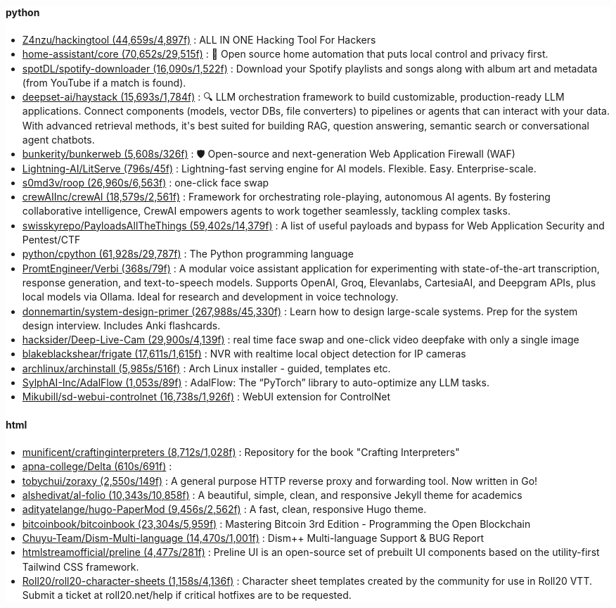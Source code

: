 
#### python
* [Z4nzu/hackingtool (44,659s/4,897f)](https://github.com/Z4nzu/hackingtool) : ALL IN ONE Hacking Tool For Hackers
* [home-assistant/core (70,652s/29,515f)](https://github.com/home-assistant/core) : 🏡 Open source home automation that puts local control and privacy first.
* [spotDL/spotify-downloader (16,090s/1,522f)](https://github.com/spotDL/spotify-downloader) : Download your Spotify playlists and songs along with album art and metadata (from YouTube if a match is found).
* [deepset-ai/haystack (15,693s/1,784f)](https://github.com/deepset-ai/haystack) : 🔍 LLM orchestration framework to build customizable, production-ready LLM applications. Connect components (models, vector DBs, file converters) to pipelines or agents that can interact with your data. With advanced retrieval methods, it's best suited for building RAG, question answering, semantic search or conversational agent chatbots.
* [bunkerity/bunkerweb (5,608s/326f)](https://github.com/bunkerity/bunkerweb) : 🛡️ Open-source and next-generation Web Application Firewall (WAF)
* [Lightning-AI/LitServe (796s/45f)](https://github.com/Lightning-AI/LitServe) : Lightning-fast serving engine for AI models. Flexible. Easy. Enterprise-scale.
* [s0md3v/roop (26,960s/6,563f)](https://github.com/s0md3v/roop) : one-click face swap
* [crewAIInc/crewAI (18,579s/2,561f)](https://github.com/crewAIInc/crewAI) : Framework for orchestrating role-playing, autonomous AI agents. By fostering collaborative intelligence, CrewAI empowers agents to work together seamlessly, tackling complex tasks.
* [swisskyrepo/PayloadsAllTheThings (59,402s/14,379f)](https://github.com/swisskyrepo/PayloadsAllTheThings) : A list of useful payloads and bypass for Web Application Security and Pentest/CTF
* [python/cpython (61,928s/29,787f)](https://github.com/python/cpython) : The Python programming language
* [PromtEngineer/Verbi (368s/79f)](https://github.com/PromtEngineer/Verbi) : A modular voice assistant application for experimenting with state-of-the-art transcription, response generation, and text-to-speech models. Supports OpenAI, Groq, Elevanlabs, CartesiaAI, and Deepgram APIs, plus local models via Ollama. Ideal for research and development in voice technology.
* [donnemartin/system-design-primer (267,988s/45,330f)](https://github.com/donnemartin/system-design-primer) : Learn how to design large-scale systems. Prep for the system design interview. Includes Anki flashcards.
* [hacksider/Deep-Live-Cam (29,900s/4,139f)](https://github.com/hacksider/Deep-Live-Cam) : real time face swap and one-click video deepfake with only a single image
* [blakeblackshear/frigate (17,611s/1,615f)](https://github.com/blakeblackshear/frigate) : NVR with realtime local object detection for IP cameras
* [archlinux/archinstall (5,985s/516f)](https://github.com/archlinux/archinstall) : Arch Linux installer - guided, templates etc.
* [SylphAI-Inc/AdalFlow (1,053s/89f)](https://github.com/SylphAI-Inc/AdalFlow) : AdalFlow: The “PyTorch” library to auto-optimize any LLM tasks.
* [Mikubill/sd-webui-controlnet (16,738s/1,926f)](https://github.com/Mikubill/sd-webui-controlnet) : WebUI extension for ControlNet

#### html
* [munificent/craftinginterpreters (8,712s/1,028f)](https://github.com/munificent/craftinginterpreters) : Repository for the book "Crafting Interpreters"
* [apna-college/Delta (610s/691f)](https://github.com/apna-college/Delta) : 
* [tobychui/zoraxy (2,550s/149f)](https://github.com/tobychui/zoraxy) : A general purpose HTTP reverse proxy and forwarding tool. Now written in Go!
* [alshedivat/al-folio (10,343s/10,858f)](https://github.com/alshedivat/al-folio) : A beautiful, simple, clean, and responsive Jekyll theme for academics
* [adityatelange/hugo-PaperMod (9,456s/2,562f)](https://github.com/adityatelange/hugo-PaperMod) : A fast, clean, responsive Hugo theme.
* [bitcoinbook/bitcoinbook (23,304s/5,959f)](https://github.com/bitcoinbook/bitcoinbook) : Mastering Bitcoin 3rd Edition - Programming the Open Blockchain
* [Chuyu-Team/Dism-Multi-language (14,470s/1,001f)](https://github.com/Chuyu-Team/Dism-Multi-language) : Dism++ Multi-language Support & BUG Report
* [htmlstreamofficial/preline (4,477s/281f)](https://github.com/htmlstreamofficial/preline) : Preline UI is an open-source set of prebuilt UI components based on the utility-first Tailwind CSS framework.
* [Roll20/roll20-character-sheets (1,158s/4,136f)](https://github.com/Roll20/roll20-character-sheets) : Character sheet templates created by the community for use in Roll20 VTT. Submit a ticket at roll20.net/help if critical hotfixes are to be requested.